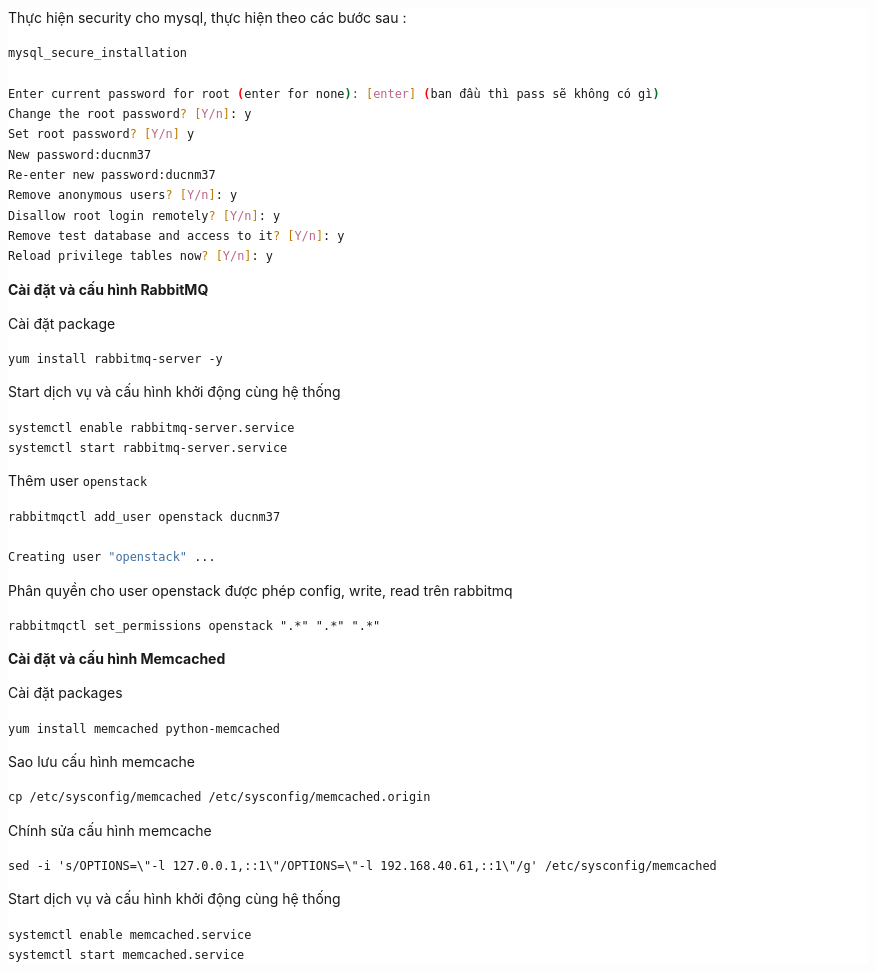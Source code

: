 Thực hiện security cho mysql, thực hiện theo các bước sau :

```sh
mysql_secure_installation

Enter current password for root (enter for none): [enter] (ban đầu thì pass sẽ không có gì)
Change the root password? [Y/n]: y
Set root password? [Y/n] y
New password:ducnm37
Re-enter new password:ducnm37
Remove anonymous users? [Y/n]: y
Disallow root login remotely? [Y/n]: y
Remove test database and access to it? [Y/n]: y
Reload privilege tables now? [Y/n]: y
```

**Cài đặt và cấu hình RabbitMQ**

Cài đặt package

`yum install rabbitmq-server -y`

Start dịch vụ và cấu hình khởi động cùng hệ thống

``` sh
systemctl enable rabbitmq-server.service
systemctl start rabbitmq-server.service
```

Thêm user `openstack`

``` sh
rabbitmqctl add_user openstack ducnm37

Creating user "openstack" ...
```

Phân quyền cho user openstack được phép config, write, read trên rabbitmq

`rabbitmqctl set_permissions openstack ".*" ".*" ".*"`

**Cài đặt và cấu hình Memcached**

Cài đặt packages

`yum install memcached python-memcached`

Sao lưu cấu hình memcache

`cp /etc/sysconfig/memcached /etc/sysconfig/memcached.origin`

Chính sửa cấu hình memcache

`sed -i 's/OPTIONS=\"-l 127.0.0.1,::1\"/OPTIONS=\"-l 192.168.40.61,::1\"/g' /etc/sysconfig/memcached`

Start dịch vụ và cấu hình khởi động cùng hệ thống

``` sh
systemctl enable memcached.service
systemctl start memcached.service
```
